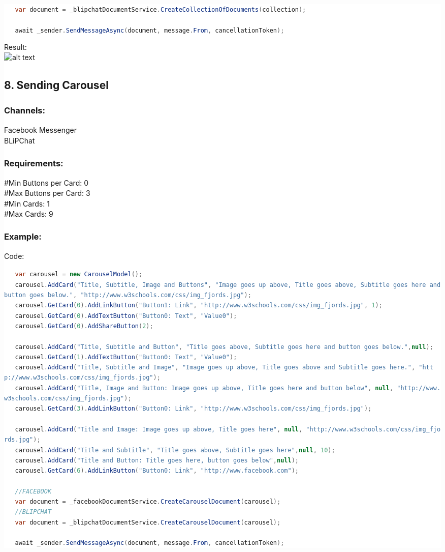  ```C#
	var document = _blipchatDocumentService.CreateCollectionOfDocuments(collection);
	
    await _sender.SendMessageAsync(document, message.From, cancellationToken);
```

Result:  
![alt text](https://image.ibb.co/bFpqDm/04_Multiple_Documents.png)


## 8. Sending Carousel

### Channels:  
Facebook Messenger  
BLiPChat  

### Requirements:  
\#Min Buttons per Card: 0  
\#Max Buttons per Card: 3  
\#Min Cards: 1  
\#Max Cards: 9

### Example:

Code:  
 ```C#
	var carousel = new CarouselModel();
    carousel.AddCard("Title, Subtitle, Image and Buttons", "Image goes up above, Title goes above, Subtitle goes here and button goes below.", "http://www.w3schools.com/css/img_fjords.jpg");
    carousel.GetCard(0).AddLinkButton("Button1: Link", "http://www.w3schools.com/css/img_fjords.jpg", 1);
    carousel.GetCard(0).AddTextButton("Button0: Text", "Value0");
    carousel.GetCard(0).AddShareButton(2);

    carousel.AddCard("Title, Subtitle and Button", "Title goes above, Subtitle goes here and button goes below.",null);
    carousel.GetCard(1).AddTextButton("Button0: Text", "Value0");
    carousel.AddCard("Title, Subtitle and Image", "Image goes up above, Title goes above and Subtitle goes here.", "http://www.w3schools.com/css/img_fjords.jpg");
    carousel.AddCard("Title, Image and Button: Image goes up above, Title goes here and button below", null, "http://www.w3schools.com/css/img_fjords.jpg");
    carousel.GetCard(3).AddLinkButton("Button0: Link", "http://www.w3schools.com/css/img_fjords.jpg");

    carousel.AddCard("Title and Image: Image goes up above, Title goes here", null, "http://www.w3schools.com/css/img_fjords.jpg");
    carousel.AddCard("Title and Subtitle", "Title goes above, Subtitle goes here",null, 10);
    carousel.AddCard("Title and Button: Title goes here, button goes below",null);
    carousel.GetCard(6).AddLinkButton("Button0: Link", "http://www.facebook.com");

    //FACEBOOK
    var document = _facebookDocumentService.CreateCarouselDocument(carousel);
    //BLIPCHAT
    var document = _blipchatDocumentService.CreateCarouselDocument(carousel);
	
    await _sender.SendMessageAsync(document, message.From, cancellationToken);
```
